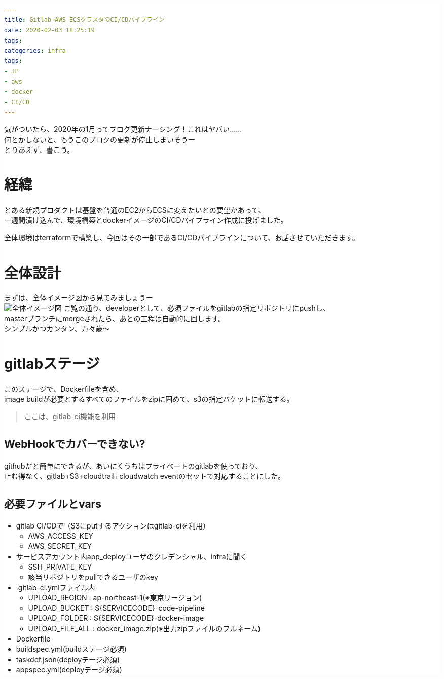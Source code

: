 ```yaml
---
title: Gitlab→AWS ECSクラスタのCI/CDパイプライン
date: 2020-02-03 18:25:19
tags:
categories: infra
tags:
- JP
- aws
- docker
- CI/CD
---
```


気がついたら、2020年の1月ってブログ更新ナーシング！これはヤバい......  
何とかしないと、もうこのブロクの更新が停止しまいそうー  
とりあえず、書こう。


# 経緯
とある新規プロダクトは基盤を普通のEC2からECSに変えたいとの要望があって、  
一週間漬け込んで、環境構築とdockerイメージのCI/CDパイプライン作成に投げました。  

全体環境はterraformで構築し、今回はその一部であるCI/CDパイプラインについて、お話させていただきます。  

# 全体設計
まずは、全体イメージ図から見てみましょうー  
![全体イメージ図](http://wx1.sinaimg.cn/mw690/735d420agy1gbjci9smakj21400p00xn.jpg)
ご覧の通り、developerとして、必須ファイルをgitlabの指定リポジトリにpushし、  
masterブランチにmergeされたら、あとの工程は自動的に回します。  
シンプルかつカンタン、万々歳〜  

# gitlabステージ
このステージで、Dockerfileを含め、  
image buildが必要とするすべてのファイルをzipに固めて、s3の指定バケットに転送する。  
> ここは、gitlab-ci機能を利用

## WebHookでカバーできない?
githubだと簡単にできるが、あいにくうちはプライベートのgitlabを使っており、  
止む得なく、gitlab+S3+cloudtrail+cloudwatch eventのセットで対応することにした。  

## 必要ファイルとvars
- gitlab CI/CDで（S3にputするアクションはgitlab-ciを利用）
  - AWS_ACCESS_KEY
  - AWS_SECRET_KEY
- サービスアカウント内app_deployユーザのクレデンシャル、infraに聞く
  - SSH_PRIVATE_KEY
  - 該当リポジトリをpullできるユーザのkey
- .gitlab-ci.ymlファイル内
  - UPLOAD_REGION : ap-northeast-1(※東京リージョン)
  - UPLOAD_BUCKET : ${SERVICECODE}-code-pipeline
  - UPLOAD_FOLDER : ${SERVICECODE}-docker-image
  - UPLOAD_FILE_ALL : docker_image.zip(※出力zipファイルのフルネーム)
- Dockerfile
- buildspec.yml(buildステージ必須)
- taskdef.json(deployテージ必須)
- appspec.yml(deployテージ必須)
